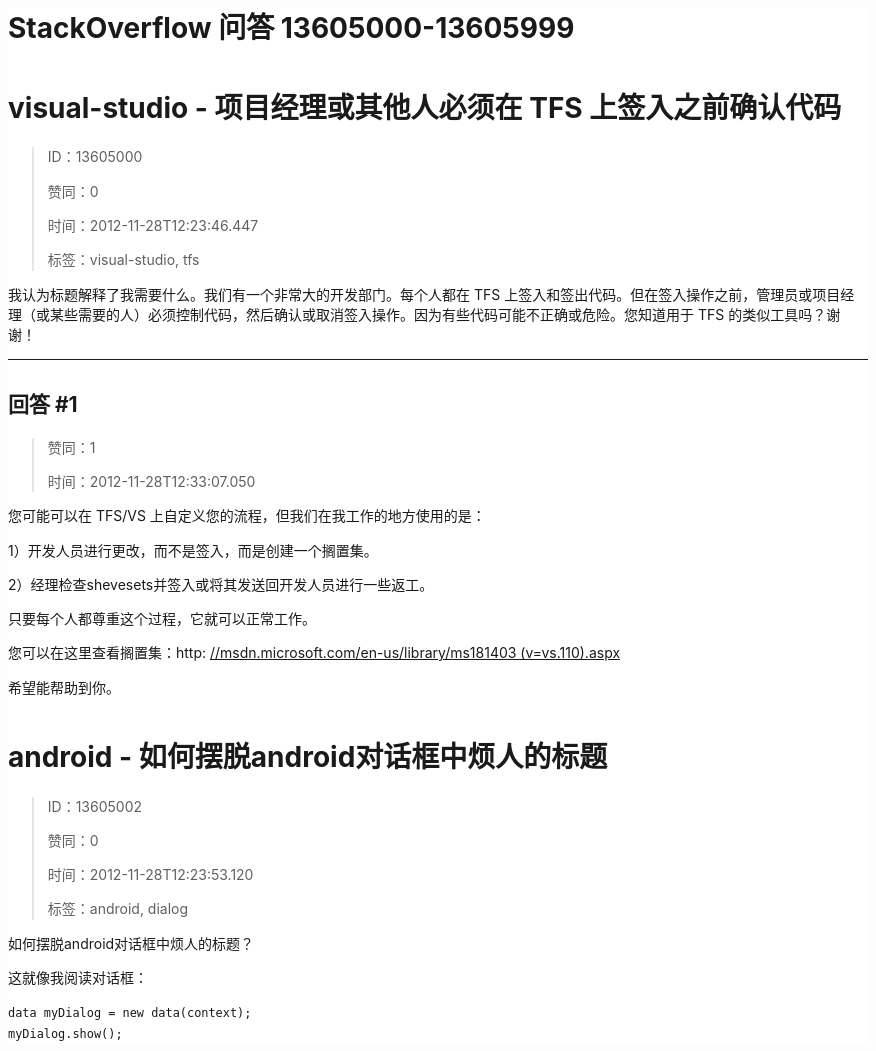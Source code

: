 # StackOverflow 问答 13605000-13605999

# visual-studio - 项目经理或其他人必须在 TFS 上签入之前确认代码

> ID：13605000
> 
> 赞同：0
> 
> 时间：2012-11-28T12:23:46.447
> 
> 标签：visual-studio, tfs

我认为标题解释了我需要什么。我们有一个非常大的开发部门。每个人都在 TFS 上签入和签出代码。但在签入操作之前，管理员或项目经理（或某些需要的人）必须控制代码，然后确认或取消签入操作。因为有些代码可能不正确或危险。您知道用于 TFS 的类似工具吗？谢谢！

* * *

## 回答 #1

> 赞同：1
> 
> 时间：2012-11-28T12:33:07.050

您可能可以在 TFS/VS 上自定义您的流程，但我们在我工作的地方使用的是：

1）开发人员进行更改，而不是签入，而是创建一个搁置集。

2）经理检查shevesets并签入或将其发送回开发人员进行一些返工。

只要每个人都尊重这个过程，它就可以正常工作。

您可以在这里查看搁置集：http: [//msdn.microsoft.com/en-us/library/ms181403 (v=vs.110).aspx](http://msdn.microsoft.com/en-us/library/ms181403(v=vs.110).aspx)

希望能帮助到你。

# android - 如何摆脱android对话框中烦人的标题

> ID：13605002
> 
> 赞同：0
> 
> 时间：2012-11-28T12:23:53.120
> 
> 标签：android, dialog

如何摆脱android对话框中烦人的标题？

这就像我阅读对话框：

```
data myDialog = new data(context);
myDialog.show(); 
```
